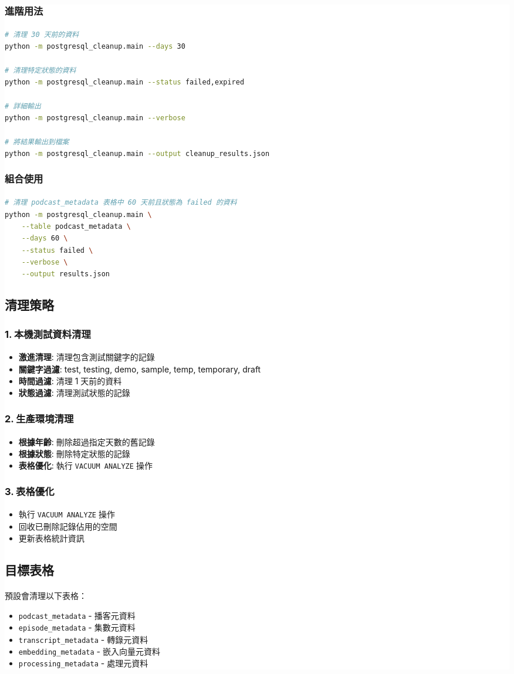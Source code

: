 ### 進階用法

```bash
# 清理 30 天前的資料
python -m postgresql_cleanup.main --days 30

# 清理特定狀態的資料
python -m postgresql_cleanup.main --status failed,expired

# 詳細輸出
python -m postgresql_cleanup.main --verbose

# 將結果輸出到檔案
python -m postgresql_cleanup.main --output cleanup_results.json
```

### 組合使用

```bash
# 清理 podcast_metadata 表格中 60 天前且狀態為 failed 的資料
python -m postgresql_cleanup.main \
    --table podcast_metadata \
    --days 60 \
    --status failed \
    --verbose \
    --output results.json
```

## 清理策略

### 1. 本機測試資料清理
- **激進清理**: 清理包含測試關鍵字的記錄
- **關鍵字過濾**: test, testing, demo, sample, temp, temporary, draft
- **時間過濾**: 清理 1 天前的資料
- **狀態過濾**: 清理測試狀態的記錄

### 2. 生產環境清理
- **根據年齡**: 刪除超過指定天數的舊記錄
- **根據狀態**: 刪除特定狀態的記錄
- **表格優化**: 執行 `VACUUM ANALYZE` 操作

### 3. 表格優化
- 執行 `VACUUM ANALYZE` 操作
- 回收已刪除記錄佔用的空間
- 更新表格統計資訊

## 目標表格

預設會清理以下表格：

- `podcast_metadata` - 播客元資料
- `episode_metadata` - 集數元資料
- `transcript_metadata` - 轉錄元資料
- `embedding_metadata` - 嵌入向量元資料
- `processing_metadata` - 處理元資料
